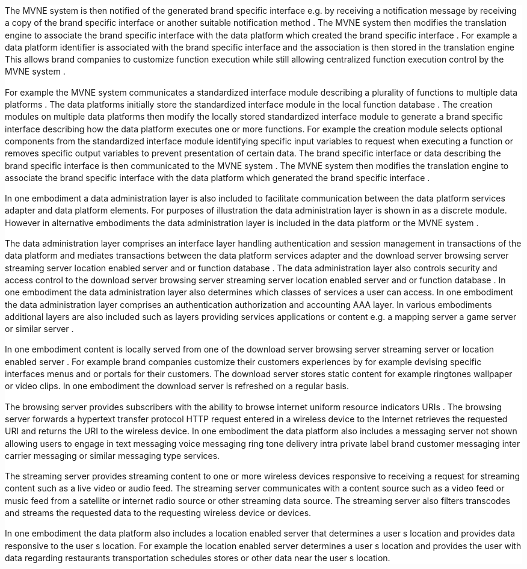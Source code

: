 The MVNE system is then notified of the generated brand specific interface e.g. by receiving a notification message by receiving a copy of the brand specific interface or another suitable notification method . The MVNE system then modifies the translation engine to associate the brand specific interface with the data platform which created the brand specific interface . For example a data platform identifier is associated with the brand specific interface and the association is then stored in the translation engine This allows brand companies to customize function execution while still allowing centralized function execution control by the MVNE system .

For example the MVNE system communicates a standardized interface module describing a plurality of functions to multiple data platforms . The data platforms initially store the standardized interface module in the local function database . The creation modules on multiple data platforms then modify the locally stored standardized interface module to generate a brand specific interface describing how the data platform executes one or more functions. For example the creation module selects optional components from the standardized interface module identifying specific input variables to request when executing a function or removes specific output variables to prevent presentation of certain data. The brand specific interface or data describing the brand specific interface is then communicated to the MVNE system . The MVNE system then modifies the translation engine to associate the brand specific interface with the data platform which generated the brand specific interface .

In one embodiment a data administration layer is also included to facilitate communication between the data platform services adapter and data platform elements. For purposes of illustration the data administration layer is shown in as a discrete module. However in alternative embodiments the data administration layer is included in the data platform or the MVNE system .

The data administration layer comprises an interface layer handling authentication and session management in transactions of the data platform and mediates transactions between the data platform services adapter and the download server browsing server streaming server location enabled server and or function database . The data administration layer also controls security and access control to the download server browsing server streaming server location enabled server and or function database . In one embodiment the data administration layer also determines which classes of services a user can access. In one embodiment the data administration layer comprises an authentication authorization and accounting AAA layer. In various embodiments additional layers are also included such as layers providing services applications or content e.g. a mapping server a game server or similar server .

In one embodiment content is locally served from one of the download server browsing server streaming server or location enabled server . For example brand companies customize their customers experiences by for example devising specific interfaces menus and or portals for their customers. The download server stores static content for example ringtones wallpaper or video clips. In one embodiment the download server is refreshed on a regular basis.

The browsing server provides subscribers with the ability to browse internet uniform resource indicators URIs . The browsing server forwards a hypertext transfer protocol HTTP request entered in a wireless device to the Internet retrieves the requested URI and returns the URI to the wireless device. In one embodiment the data platform also includes a messaging server not shown allowing users to engage in text messaging voice messaging ring tone delivery intra private label brand customer messaging inter carrier messaging or similar messaging type services.

The streaming server provides streaming content to one or more wireless devices responsive to receiving a request for streaming content such as a live video or audio feed. The streaming server communicates with a content source such as a video feed or music feed from a satellite or internet radio source or other streaming data source. The streaming server also filters transcodes and streams the requested data to the requesting wireless device or devices.

In one embodiment the data platform also includes a location enabled server that determines a user s location and provides data responsive to the user s location. For example the location enabled server determines a user s location and provides the user with data regarding restaurants transportation schedules stores or other data near the user s location.
